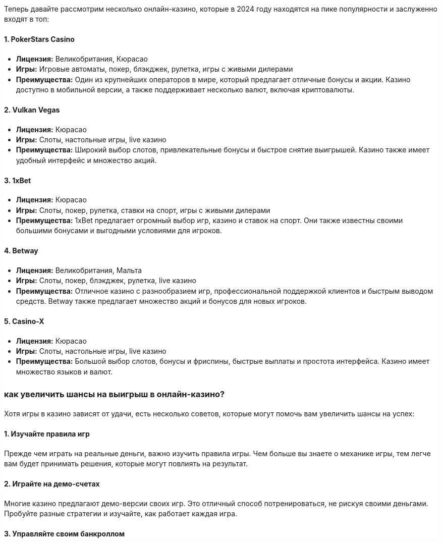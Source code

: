 Теперь давайте рассмотрим несколько онлайн-казино, которые в 2024 году находятся на пике популярности и заслуженно входят в топ:

#### 1. **PokerStars Casino**

* **Лицензия:** Великобритания, Кюрасао
* **Игры:** Игровые автоматы, покер, блэкджек, рулетка, игры с живыми дилерами
* **Преимущества:** Один из крупнейших операторов в мире, который предлагает отличные бонусы и акции. Казино доступно в мобильной версии, а также поддерживает несколько валют, включая криптовалюты.

#### 2. **Vulkan Vegas**

* **Лицензия:** Кюрасао
* **Игры:** Слоты, настольные игры, live казино
* **Преимущества:** Широкий выбор слотов, привлекательные бонусы и быстрое снятие выигрышей. Казино также имеет удобный интерфейс и множество акций.

#### 3. **1xBet**

* **Лицензия:** Кюрасао
* **Игры:** Слоты, покер, рулетка, ставки на спорт, игры с живыми дилерами
* **Преимущества:** 1xBet предлагает огромный выбор игр, казино и ставок на спорт. Они также известны своими большими бонусами и выгодными условиями для игроков.

#### 4. **Betway**

* **Лицензия:** Великобритания, Мальта
* **Игры:** Слоты, покер, блэкджек, рулетка, live казино
* **Преимущества:** Отличное казино с разнообразием игр, профессиональной поддержкой клиентов и быстрым выводом средств. Betway также предлагает множество акций и бонусов для новых игроков.

#### 5. **Casino-X**

* **Лицензия:** Кюрасао
* **Игры:** Слоты, настольные игры, live казино
* **Преимущества:** Большой выбор слотов, бонусы и фриспины, быстрые выплаты и простота интерфейса. Казино имеет множество языков и валют.

### как увеличить шансы на выигрыш в онлайн-казино?

Хотя игры в казино зависят от удачи, есть несколько советов, которые могут помочь вам увеличить шансы на успех:

#### 1. **Изучайте правила игр**

Прежде чем играть на реальные деньги, важно изучить правила игры. Чем больше вы знаете о механике игры, тем легче вам будет принимать решения, которые могут повлиять на результат.

#### 2. **Играйте на демо-счетах**

Многие казино предлагают демо-версии своих игр. Это отличный способ потренироваться, не рискуя своими деньгами. Пробуйте разные стратегии и изучайте, как работает каждая игра.

#### 3. **Управляйте своим банкроллом**
